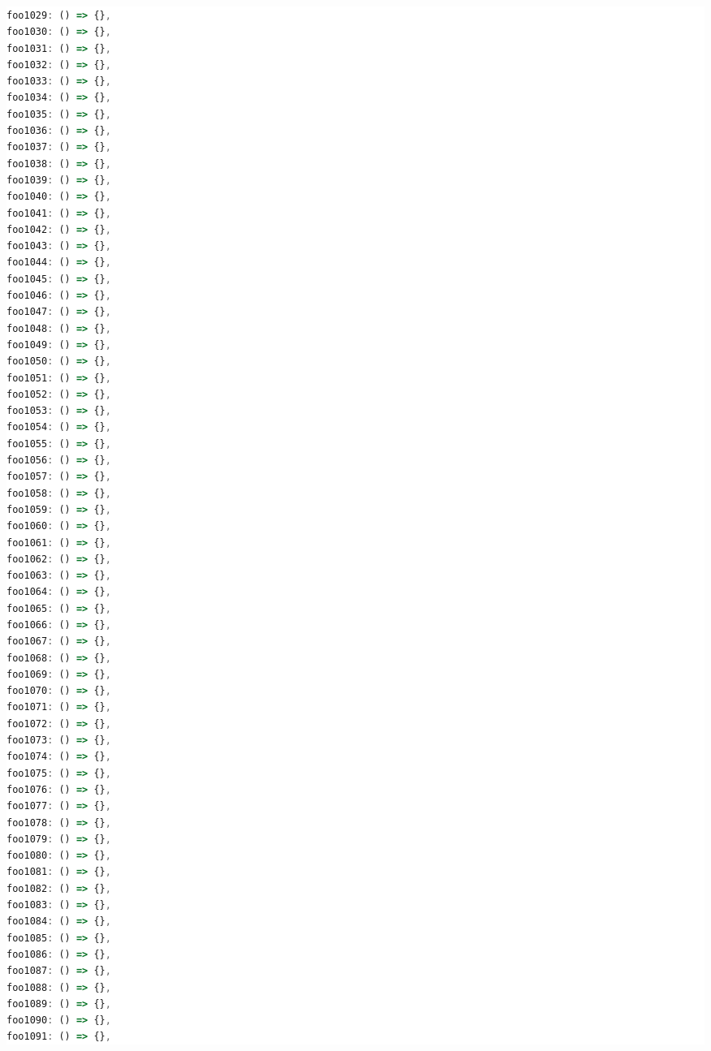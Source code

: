 ```javascript
foo1029: () => {},
foo1030: () => {},
foo1031: () => {},
foo1032: () => {},
foo1033: () => {},
foo1034: () => {},
foo1035: () => {},
foo1036: () => {},
foo1037: () => {},
foo1038: () => {},
foo1039: () => {},
foo1040: () => {},
foo1041: () => {},
foo1042: () => {},
foo1043: () => {},
foo1044: () => {},
foo1045: () => {},
foo1046: () => {},
foo1047: () => {},
foo1048: () => {},
foo1049: () => {},
foo1050: () => {},
foo1051: () => {},
foo1052: () => {},
foo1053: () => {},
foo1054: () => {},
foo1055: () => {},
foo1056: () => {},
foo1057: () => {},
foo1058: () => {},
foo1059: () => {},
foo1060: () => {},
foo1061: () => {},
foo1062: () => {},
foo1063: () => {},
foo1064: () => {},
foo1065: () => {},
foo1066: () => {},
foo1067: () => {},
foo1068: () => {},
foo1069: () => {},
foo1070: () => {},
foo1071: () => {},
foo1072: () => {},
foo1073: () => {},
foo1074: () => {},
foo1075: () => {},
foo1076: () => {},
foo1077: () => {},
foo1078: () => {},
foo1079: () => {},
foo1080: () => {},
foo1081: () => {},
foo1082: () => {},
foo1083: () => {},
foo1084: () => {},
foo1085: () => {},
foo1086: () => {},
foo1087: () => {},
foo1088: () => {},
foo1089: () => {},
foo1090: () => {},
foo1091: () => {},
```